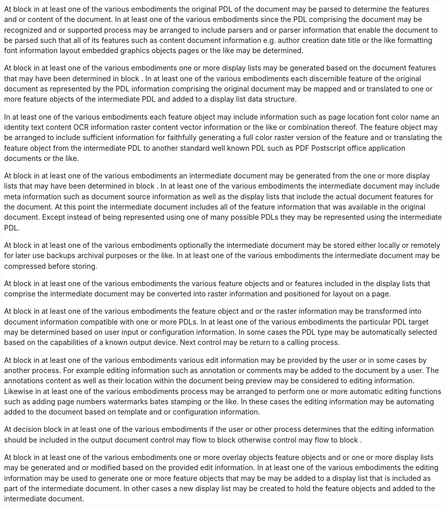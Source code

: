 At block in at least one of the various embodiments the original PDL of the document may be parsed to determine the features and or content of the document. In at least one of the various embodiments since the PDL comprising the document may be recognized and or supported process may be arranged to include parsers and or parser information that enable the document to be parsed such that all of its features such as content document information e.g. author creation date title or the like formatting font information layout embedded graphics objects pages or the like may be determined.

At block in at least one of the various embodiments one or more display lists may be generated based on the document features that may have been determined in block . In at least one of the various embodiments each discernible feature of the original document as represented by the PDL information comprising the original document may be mapped and or translated to one or more feature objects of the intermediate PDL and added to a display list data structure.

In at least one of the various embodiments each feature object may include information such as page location font color name an identity text content OCR information raster content vector information or the like or combination thereof. The feature object may be arranged to include sufficient information for faithfully generating a full color raster version of the feature and or translating the feature object from the intermediate PDL to another standard well known PDL such as PDF Postscript office application documents or the like.

At block in at least one of the various embodiments an intermediate document may be generated from the one or more display lists that may have been determined in block . In at least one of the various embodiments the intermediate document may include meta information such as document source information as well as the display lists that include the actual document features for the document. At this point the intermediate document includes all of the feature information that was available in the original document. Except instead of being represented using one of many possible PDLs they may be represented using the intermediate PDL.

At block in at least one of the various embodiments optionally the intermediate document may be stored either locally or remotely for later use backups archival purposes or the like. In at least one of the various embodiments the intermediate document may be compressed before storing.

At block in at least one of the various embodiments the various feature objects and or features included in the display lists that comprise the intermediate document may be converted into raster information and positioned for layout on a page.

At block in at least one of the various embodiments the feature object and or the raster information may be transformed into document information compatible with one or more PDLs. In at least one of the various embodiments the particular PDL target may be determined based on user input or configuration information. In some cases the PDL type may be automatically selected based on the capabilities of a known output device. Next control may be return to a calling process.

At block in at least one of the various embodiments various edit information may be provided by the user or in some cases by another process. For example editing information such as annotation or comments may be added to the document by a user. The annotations content as well as their location within the document being preview may be considered to editing information. Likewise in at least one of the various embodiments process may be arranged to perform one or more automatic editing functions such as adding page numbers watermarks bates stamping or the like. In these cases the editing information may be automating added to the document based on template and or configuration information.

At decision block in at least one of the various embodiments if the user or other process determines that the editing information should be included in the output document control may flow to block otherwise control may flow to block .

At block in at least one of the various embodiments one or more overlay objects feature objects and or one or more display lists may be generated and or modified based on the provided edit information. In at least one of the various embodiments the editing information may be used to generate one or more feature objects that may be may be added to a display list that is included as part of the intermediate document. In other cases a new display list may be created to hold the feature objects and added to the intermediate document.
